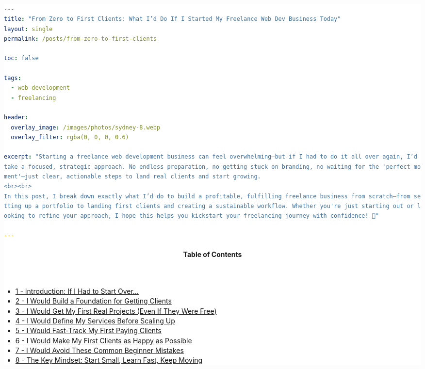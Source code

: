 ```yaml
---
title: "From Zero to First Clients: What I’d Do If I Started My Freelance Web Dev Business Today"
layout: single
permalink: /posts/from-zero-to-first-clients

toc: false

tags:
  - web-development
  - freelancing

header:
  overlay_image: /images/photos/sydney-8.webp
  overlay_filter: rgba(0, 0, 0, 0.6)

excerpt: "Starting a freelance web development business can feel overwhelming—but if I had to do it all over again, I’d take a focused, strategic approach. No endless preparation, no getting stuck on branding, no waiting for the 'perfect moment'—just clear, actionable steps to land real clients and start growing.
<br><br>
In this post, I break down exactly what I’d do to build a profitable, fulfilling freelance business from scratch—from setting up a portfolio to landing first clients and creating a sustainable workflow. Whether you're just starting out or looking to refine your approach, I hope this helps you kickstart your freelancing journey with confidence! 🚀"

---
```


<aside class="sidebar__right">
  <nav class="toc">
    <header><h4 class="nav__title"><i class="fas fa-file-alt"></i> Table of Contents</h4></header>
    <ul class="toc__menu">
      <li><a href="#1---introduction-if-i-had-to-start-over">1 - Introduction: If I Had to Start Over…</a></li>
      <li><a href="#2---i-would-build-a-foundation-for-getting-clients">2 - I Would Build a Foundation for Getting Clients</a></li>
      <li><a href="#3---i-would-get-my-first-real-projects-even-if-they-were-free">3 - I Would Get My First Real Projects (Even If They Were Free)</a></li>
      <li><a href="#4---i-would-define-my-services-before-scaling-up">4 - I Would Define My Services Before Scaling Up</a></li>
      <li><a href="#5---i-would-fast-track-my-first-paying-clients">5 - I Would Fast-Track My First Paying Clients</a></li>
      <li><a href="#6---i-would-make-my-first-clients-as-happy-as-possible">6 - I Would Make My First Clients as Happy as Possible</a></li>
      <li><a href="#7---i-would-avoid-these-common-beginner-mistakes">7 - I Would Avoid These Common Beginner Mistakes</a></li>
      <li><a href="#8---the-key-mindset-start-small-learn-fast-keep-moving">8 - The Key Mindset: Start Small, Learn Fast, Keep Moving</a></li>
    </ul>
  </nav>
</aside>
